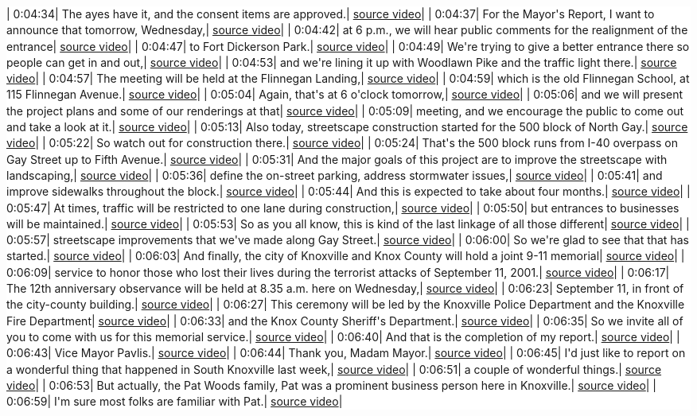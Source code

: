 | 0:04:34| The ayes have it, and the consent items are approved.| [source video](https://archive.org/details/citycouncilr265130903?start=274)|
| 0:04:37| For the Mayor's Report, I want to announce that tomorrow, Wednesday,| [source video](https://archive.org/details/citycouncilr265130903?start=277)|
| 0:04:42| at 6 p.m., we will hear public comments for the realignment of the entrance| [source video](https://archive.org/details/citycouncilr265130903?start=282)|
| 0:04:47| to Fort Dickerson Park.| [source video](https://archive.org/details/citycouncilr265130903?start=287)|
| 0:04:49| We're trying to give a better entrance there so people can get in and out,| [source video](https://archive.org/details/citycouncilr265130903?start=289)|
| 0:04:53| and we're lining it up with Woodlawn Pike and the traffic light there.| [source video](https://archive.org/details/citycouncilr265130903?start=293)|
| 0:04:57| The meeting will be held at the Flinnegan Landing,| [source video](https://archive.org/details/citycouncilr265130903?start=297)|
| 0:04:59| which is the old Flinnegan School, at 115 Flinnegan Avenue.| [source video](https://archive.org/details/citycouncilr265130903?start=299)|
| 0:05:04| Again, that's at 6 o'clock tomorrow,| [source video](https://archive.org/details/citycouncilr265130903?start=304)|
| 0:05:06| and we will present the project plans and some of our renderings at that| [source video](https://archive.org/details/citycouncilr265130903?start=306)|
| 0:05:09| meeting, and we encourage the public to come out and take a look at it.| [source video](https://archive.org/details/citycouncilr265130903?start=309)|
| 0:05:13| Also today, streetscape construction started for the 500 block of North Gay.| [source video](https://archive.org/details/citycouncilr265130903?start=313)|
| 0:05:22| So watch out for construction there.| [source video](https://archive.org/details/citycouncilr265130903?start=322)|
| 0:05:24| That's the 500 block runs from I-40 overpass on Gay Street up to Fifth Avenue.| [source video](https://archive.org/details/citycouncilr265130903?start=324)|
| 0:05:31| And the major goals of this project are to improve the streetscape with landscaping,| [source video](https://archive.org/details/citycouncilr265130903?start=331)|
| 0:05:36| define the on-street parking, address stormwater issues,| [source video](https://archive.org/details/citycouncilr265130903?start=336)|
| 0:05:41| and improve sidewalks throughout the block.| [source video](https://archive.org/details/citycouncilr265130903?start=341)|
| 0:05:44| And this is expected to take about four months.| [source video](https://archive.org/details/citycouncilr265130903?start=344)|
| 0:05:47| At times, traffic will be restricted to one lane during construction,| [source video](https://archive.org/details/citycouncilr265130903?start=347)|
| 0:05:50| but entrances to businesses will be maintained.| [source video](https://archive.org/details/citycouncilr265130903?start=350)|
| 0:05:53| So as you all know, this is kind of the last linkage of all those different| [source video](https://archive.org/details/citycouncilr265130903?start=353)|
| 0:05:57| streetscape improvements that we've made along Gay Street.| [source video](https://archive.org/details/citycouncilr265130903?start=357)|
| 0:06:00| So we're glad to see that that has started.| [source video](https://archive.org/details/citycouncilr265130903?start=360)|
| 0:06:03| And finally, the city of Knoxville and Knox County will hold a joint 9-11 memorial| [source video](https://archive.org/details/citycouncilr265130903?start=363)|
| 0:06:09| service to honor those who lost their lives during the terrorist attacks of September 11, 2001.| [source video](https://archive.org/details/citycouncilr265130903?start=369)|
| 0:06:17| The 12th anniversary observance will be held at 8.35 a.m. here on Wednesday,| [source video](https://archive.org/details/citycouncilr265130903?start=377)|
| 0:06:23| September 11, in front of the city-county building.| [source video](https://archive.org/details/citycouncilr265130903?start=383)|
| 0:06:27| This ceremony will be led by the Knoxville Police Department and the Knoxville Fire Department| [source video](https://archive.org/details/citycouncilr265130903?start=387)|
| 0:06:33| and the Knox County Sheriff's Department.| [source video](https://archive.org/details/citycouncilr265130903?start=393)|
| 0:06:35| So we invite all of you to come with us for this memorial service.| [source video](https://archive.org/details/citycouncilr265130903?start=395)|
| 0:06:40| And that is the completion of my report.| [source video](https://archive.org/details/citycouncilr265130903?start=400)|
| 0:06:43| Vice Mayor Pavlis.| [source video](https://archive.org/details/citycouncilr265130903?start=403)|
| 0:06:44| Thank you, Madam Mayor.| [source video](https://archive.org/details/citycouncilr265130903?start=404)|
| 0:06:45| I'd just like to report on a wonderful thing that happened in South Knoxville last week,| [source video](https://archive.org/details/citycouncilr265130903?start=405)|
| 0:06:51| a couple of wonderful things.| [source video](https://archive.org/details/citycouncilr265130903?start=411)|
| 0:06:53| But actually, the Pat Woods family, Pat was a prominent business person here in Knoxville.| [source video](https://archive.org/details/citycouncilr265130903?start=413)|
| 0:06:59| I'm sure most folks are familiar with Pat.| [source video](https://archive.org/details/citycouncilr265130903?start=419)|